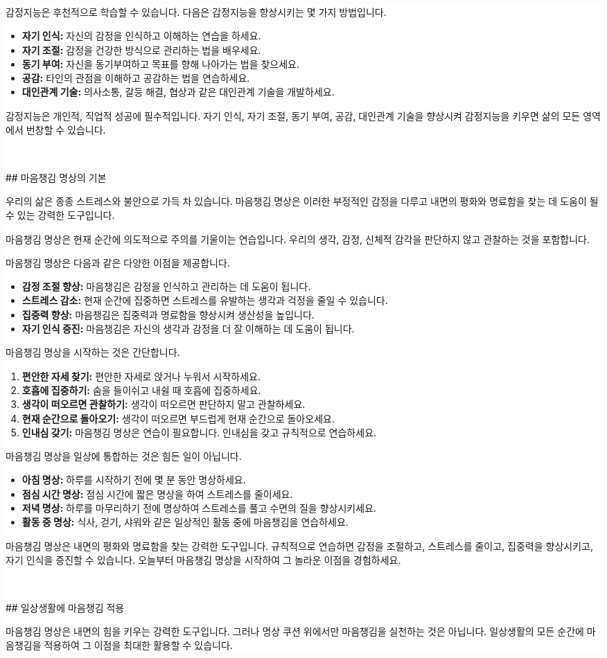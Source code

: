 

감정지능은 후천적으로 학습할 수 있습니다. 다음은 감정지능을 향상시키는 몇 가지 방법입니다.

* **자기 인식:** 자신의 감정을 인식하고 이해하는 연습을 하세요.
* **자기 조절:** 감정을 건강한 방식으로 관리하는 법을 배우세요.
* **동기 부여:** 자신을 동기부여하고 목표를 향해 나아가는 법을 찾으세요.
* **공감:** 타인의 관점을 이해하고 공감하는 법을 연습하세요.
* **대인관계 기술:** 의사소통, 갈등 해결, 협상과 같은 대인관계 기술을 개발하세요.



감정지능은 개인적, 직업적 성공에 필수적입니다. 자기 인식, 자기 조절, 동기 부여, 공감, 대인관계 기술을 향상시켜 감정지능을 키우면 삶의 모든 영역에서 번창할 수 있습니다.

<p>&nbsp;</p>
## 마음챙김 명상의 기본



우리의 삶은 종종 스트레스와 불안으로 가득 차 있습니다. 마음챙김 명상은 이러한 부정적인 감정을 다루고 내면의 평화와 명료함을 찾는 데 도움이 될 수 있는 강력한 도구입니다.



마음챙김 명상은 현재 순간에 의도적으로 주의를 기울이는 연습입니다. 우리의 생각, 감정, 신체적 감각을 판단하지 않고 관찰하는 것을 포함합니다.



마음챙김 명상은 다음과 같은 다양한 이점을 제공합니다.

- **감정 조절 향상:** 마음챙김은 감정을 인식하고 관리하는 데 도움이 됩니다.
- **스트레스 감소:** 현재 순간에 집중하면 스트레스를 유발하는 생각과 걱정을 줄일 수 있습니다.
- **집중력 향상:** 마음챙김은 집중력과 명료함을 향상시켜 생산성을 높입니다.
- **자기 인식 증진:** 마음챙김은 자신의 생각과 감정을 더 잘 이해하는 데 도움이 됩니다.



마음챙김 명상을 시작하는 것은 간단합니다.

1. **편안한 자세 찾기:** 편안한 자세로 앉거나 누워서 시작하세요.
2. **호흡에 집중하기:** 숨을 들이쉬고 내쉴 때 호흡에 집중하세요.
3. **생각이 떠오르면 관찰하기:** 생각이 떠오르면 판단하지 말고 관찰하세요.
4. **현재 순간으로 돌아오기:** 생각이 떠오르면 부드럽게 현재 순간으로 돌아오세요.
5. **인내심 갖기:** 마음챙김 명상은 연습이 필요합니다. 인내심을 갖고 규칙적으로 연습하세요.



마음챙김 명상을 일상에 통합하는 것은 힘든 일이 아닙니다.

- **아침 명상:** 하루를 시작하기 전에 몇 분 동안 명상하세요.
- **점심 시간 명상:** 점심 시간에 짧은 명상을 하여 스트레스를 줄이세요.
- **저녁 명상:** 하루를 마무리하기 전에 명상하여 스트레스를 풀고 수면의 질을 향상시키세요.
- **활동 중 명상:** 식사, 걷기, 샤워와 같은 일상적인 활동 중에 마음챙김을 연습하세요.

마음챙김 명상은 내면의 평화와 명료함을 찾는 강력한 도구입니다. 규칙적으로 연습하면 감정을 조절하고, 스트레스를 줄이고, 집중력을 향상시키고, 자기 인식을 증진할 수 있습니다. 오늘부터 마음챙김 명상을 시작하여 그 놀라운 이점을 경험하세요.

<p>&nbsp;</p>
## 일상생활에 마음챙김 적용



마음챙김 명상은 내면의 힘을 키우는 강력한 도구입니다. 그러나 명상 쿠션 위에서만 마음챙김을 실천하는 것은 아닙니다. 일상생활의 모든 순간에 마음챙김을 적용하여 그 이점을 최대한 활용할 수 있습니다.
